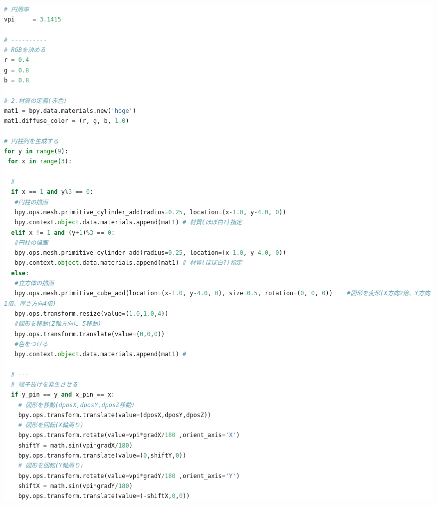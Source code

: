 ```python
# 円周率
vpi     = 3.1415

# ----------
# RGBを決める
r = 0.4
g = 0.8
b = 0.8

# 2.材質の定義(赤色)
mat1 = bpy.data.materials.new('hoge')
mat1.diffuse_color = (r, g, b, 1.0)

# 円柱列を生成する
for y in range(9):
 for x in range(3):

  # ---
  if x == 1 and y%3 == 0: 
   #円柱の描画
   bpy.ops.mesh.primitive_cylinder_add(radius=0.25, location=(x-1.0, y-4.0, 0))
   bpy.context.object.data.materials.append(mat1) # 材質(ほぼ白?)指定
  elif x != 1 and (y+1)%3 == 0: 
   #円柱の描画
   bpy.ops.mesh.primitive_cylinder_add(radius=0.25, location=(x-1.0, y-4.0, 0))
   bpy.context.object.data.materials.append(mat1) # 材質(ほぼ白?)指定
  else:
   #立方体の描画
   bpy.ops.mesh.primitive_cube_add(location=(x-1.0, y-4.0, 0), size=0.5, rotation=(0, 0, 0))    #図形を変形(X方向2倍、Y方向1倍、厚さ方向4倍)
   bpy.ops.transform.resize(value=(1.0,1.0,4))
   #図形を移動(Z軸方向に 5移動)
   bpy.ops.transform.translate(value=(0,0,0))
   #色をつける
   bpy.context.object.data.materials.append(mat1) #

  # ---
  # 端子抜けを発生させる
  if y_pin == y and x_pin == x:
    # 図形を移動(dposX,dposY,dposZ移動)
    bpy.ops.transform.translate(value=(dposX,dposY,dposZ))    
    # 図形を回転(X軸周り)
    bpy.ops.transform.rotate(value=vpi*gradX/180 ,orient_axis='X')
    shiftY = math.sin(vpi*gradX/180)
    bpy.ops.transform.translate(value=(0,shiftY,0))   
    # 図形を回転(Y軸周り)
    bpy.ops.transform.rotate(value=vpi*gradY/180 ,orient_axis='Y')
    shiftX = math.sin(vpi*gradY/180)
    bpy.ops.transform.translate(value=(-shiftX,0,0))   

```
